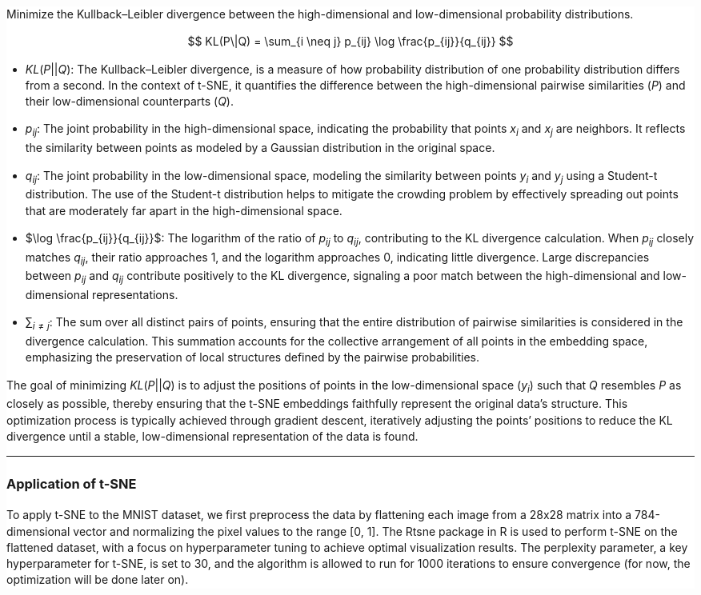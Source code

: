 Minimize the Kullback–Leibler divergence between the high-dimensional
and low-dimensional probability distributions.

$$
KL(P\|Q) = \sum_{i \neq j} p_{ij} \log \frac{p_{ij}}{q_{ij}}
$$

- $KL(P||Q)$: The Kullback–Leibler divergence, is a measure of how
  probability distribution of one probability distribution differs from
  a second. In the context of t-SNE, it quantifies the difference
  between the high-dimensional pairwise similarities ($P$) and their
  low-dimensional counterparts ($Q$).

- $p_{ij}$: The joint probability in the high-dimensional space,
  indicating the probability that points $x_i$ and $x_j$ are neighbors.
  It reflects the similarity between points as modeled by a Gaussian
  distribution in the original space.

- $q_{ij}$: The joint probability in the low-dimensional space, modeling
  the similarity between points $y_i$ and $y_j$ using a Student-t
  distribution. The use of the Student-t distribution helps to mitigate
  the crowding problem by effectively spreading out points that are
  moderately far apart in the high-dimensional space.

- $\log \frac{p_{ij}}{q_{ij}}$: The logarithm of the ratio of $p_{ij}$
  to $q_{ij}$, contributing to the KL divergence calculation. When
  $p_{ij}$ closely matches $q_{ij}$, their ratio approaches 1, and the
  logarithm approaches 0, indicating little divergence. Large
  discrepancies between $p_{ij}$ and $q_{ij}$ contribute positively to
  the KL divergence, signaling a poor match between the high-dimensional
  and low-dimensional representations.

- $\sum_{i \neq j}$: The sum over all distinct pairs of points, ensuring
  that the entire distribution of pairwise similarities is considered in
  the divergence calculation. This summation accounts for the collective
  arrangement of all points in the embedding space, emphasizing the
  preservation of local structures defined by the pairwise
  probabilities.

The goal of minimizing $KL(P||Q)$ is to adjust the positions of points
in the low-dimensional space ($y_i$) such that $Q$ resembles $P$ as
closely as possible, thereby ensuring that the t-SNE embeddings
faithfully represent the original data’s structure. This optimization
process is typically achieved through gradient descent, iteratively
adjusting the points’ positions to reduce the KL divergence until a
stable, low-dimensional representation of the data is found.

------------------------------------------------------------------------

### Application of t-SNE

To apply t-SNE to the MNIST dataset, we first preprocess the data by
flattening each image from a 28x28 matrix into a 784-dimensional vector
and normalizing the pixel values to the range \[0, 1\]. The Rtsne
package in R is used to perform t-SNE on the flattened dataset, with a
focus on hyperparameter tuning to achieve optimal visualization results.
The perplexity parameter, a key hyperparameter for t-SNE, is set to 30,
and the algorithm is allowed to run for 1000 iterations to ensure
convergence (for now, the optimization will be done later on).
